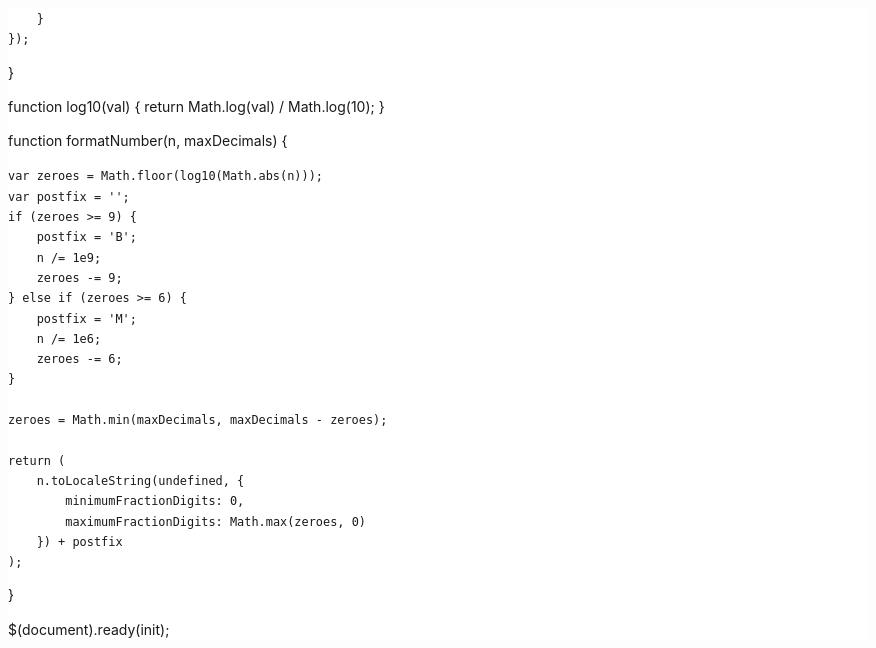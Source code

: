         }
    });
}

function log10(val) {
	return Math.log(val) / Math.log(10);
}

function formatNumber(n, maxDecimals) {
	
	var zeroes = Math.floor(log10(Math.abs(n)));
	var postfix = '';
	if (zeroes >= 9) {
		postfix = 'B';
		n /= 1e9;
		zeroes -= 9;
	} else if (zeroes >= 6) {
		postfix = 'M';
		n /= 1e6;
		zeroes -= 6;
	}

	zeroes = Math.min(maxDecimals, maxDecimals - zeroes);

	return (
		n.toLocaleString(undefined, {
			minimumFractionDigits: 0,
			maximumFractionDigits: Math.max(zeroes, 0)
		}) + postfix
	);
}

$(document).ready(init);
